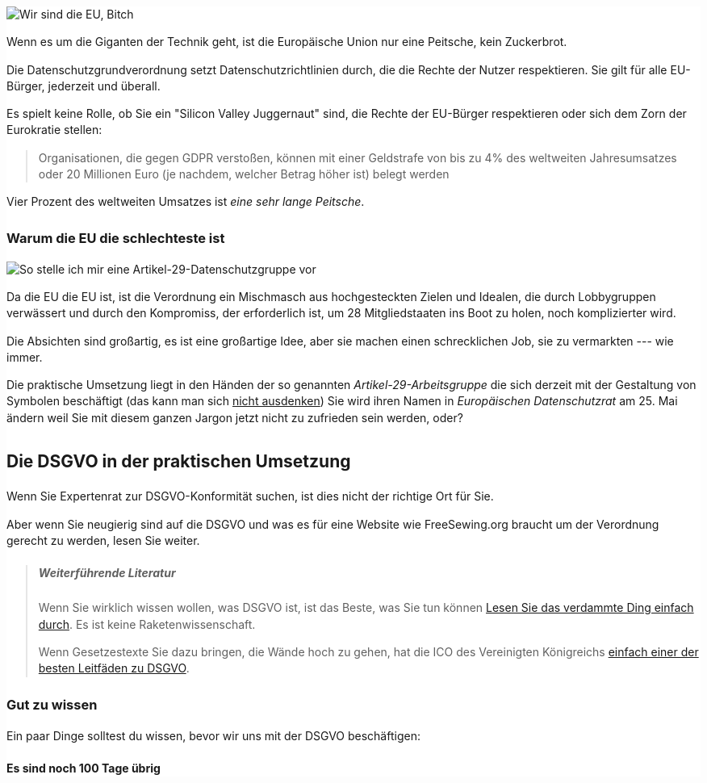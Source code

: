 ![Wir sind die EU, Bitch](titanfall.gif)

Wenn es um die Giganten der Technik geht, ist die Europäische Union nur eine Peitsche, kein Zuckerbrot.

Die Datenschutzgrundverordnung setzt Datenschutzrichtlinien durch, die die Rechte der Nutzer respektieren. Sie gilt für alle EU-Bürger, jederzeit und überall.

Es spielt keine Rolle, ob Sie ein "Silicon Valley Juggernaut" sind, die Rechte der EU-Bürger respektieren oder sich dem Zorn der Eurokratie stellen:

> Organisationen, die gegen GDPR verstoßen, können mit einer Geldstrafe von bis zu 4% des weltweiten Jahresumsatzes oder 20 Millionen Euro (je nachdem, welcher Betrag höher ist) belegt werden

Vier Prozent des weltweiten Umsatzes ist *eine sehr lange Peitsche*.

### Warum die EU die schlechteste ist

![So stelle ich mir eine Artikel-29-Datenschutzgruppe vor](complicated.gif)

Da die EU die EU ist, ist die Verordnung ein Mischmasch aus hochgesteckten Zielen und Idealen, die durch Lobbygruppen verwässert und durch den Kompromiss, der erforderlich ist, um 28 Mitgliedstaaten ins Boot zu holen, noch komplizierter wird.

Die Absichten sind großartig, es ist eine großartige Idee, aber sie machen einen schrecklichen Job, sie zu vermarkten --- wie immer.

Die praktische Umsetzung liegt in den Händen der so genannten *Artikel-29-Arbeitsgruppe* die sich derzeit mit der Gestaltung von Symbolen beschäftigt (das kann man sich [nicht ausdenken](https://www.google.be/search?q=standardised+icons+gdpr)) Sie wird ihren Namen in *Europäischen Datenschutzrat* am 25. Mai ändern weil Sie mit diesem ganzen Jargon jetzt nicht zu zufrieden sein werden, oder?

## Die DSGVO in der praktischen Umsetzung

Wenn Sie Expertenrat zur DSGVO-Konformität suchen, ist dies nicht der richtige Ort für Sie.


Aber wenn Sie neugierig sind auf die DSGVO und was es für eine Website wie FreeSewing.org braucht um der Verordnung gerecht zu werden, lesen Sie weiter.

> ##### Weiterführende Literatur
> 
> Wenn Sie wirklich wissen wollen, was DSGVO ist, ist das Beste, was Sie tun können [Lesen Sie das verdammte Ding einfach durch](http://eur-lex.europa.eu/legal-content/en/TXT/?uri=CELEX%3A32016R0679). Es ist keine Raketenwissenschaft.
> 
> Wenn Gesetzestexte Sie dazu bringen, die Wände hoch zu gehen, hat die ICO des Vereinigten Königreichs [einfach einer der besten Leitfäden zu DSGVO](https://ico.org.uk/for-organisations/guide-to-the-general-data-protection-regulation-gdpr/).

### Gut zu wissen

Ein paar Dinge solltest du wissen, bevor wir uns mit der DSGVO beschäftigen:

#### Es sind noch 100 Tage übrig
